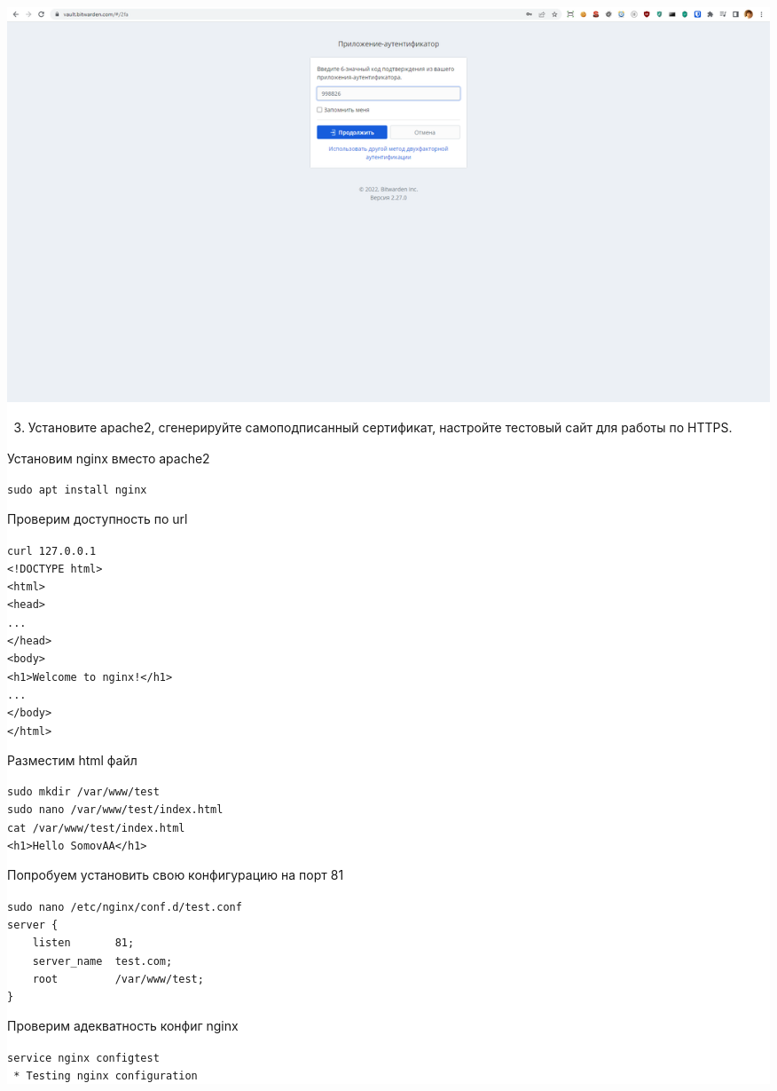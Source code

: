 ![Application-identification](Application-identification.png)

3. Установите apache2, сгенерируйте самоподписанный сертификат, настройте тестовый сайт для работы по HTTPS.

Установим nginx вместо apache2
```
sudo apt install nginx
```
Проверим доступность по url
```
curl 127.0.0.1
<!DOCTYPE html>
<html>
<head>
...
</head>
<body>
<h1>Welcome to nginx!</h1>
...
</body>
</html>
```
Разместим html файл
```
sudo mkdir /var/www/test
sudo nano /var/www/test/index.html
cat /var/www/test/index.html
<h1>Hello SomovAA</h1>
```
Попробуем установить свою конфигурацию на порт 81
```
sudo nano /etc/nginx/conf.d/test.conf
server {
    listen       81;
    server_name  test.com;
    root         /var/www/test;
}
```
Проверим адекватность конфиг nginx
```
service nginx configtest
 * Testing nginx configuration 
```